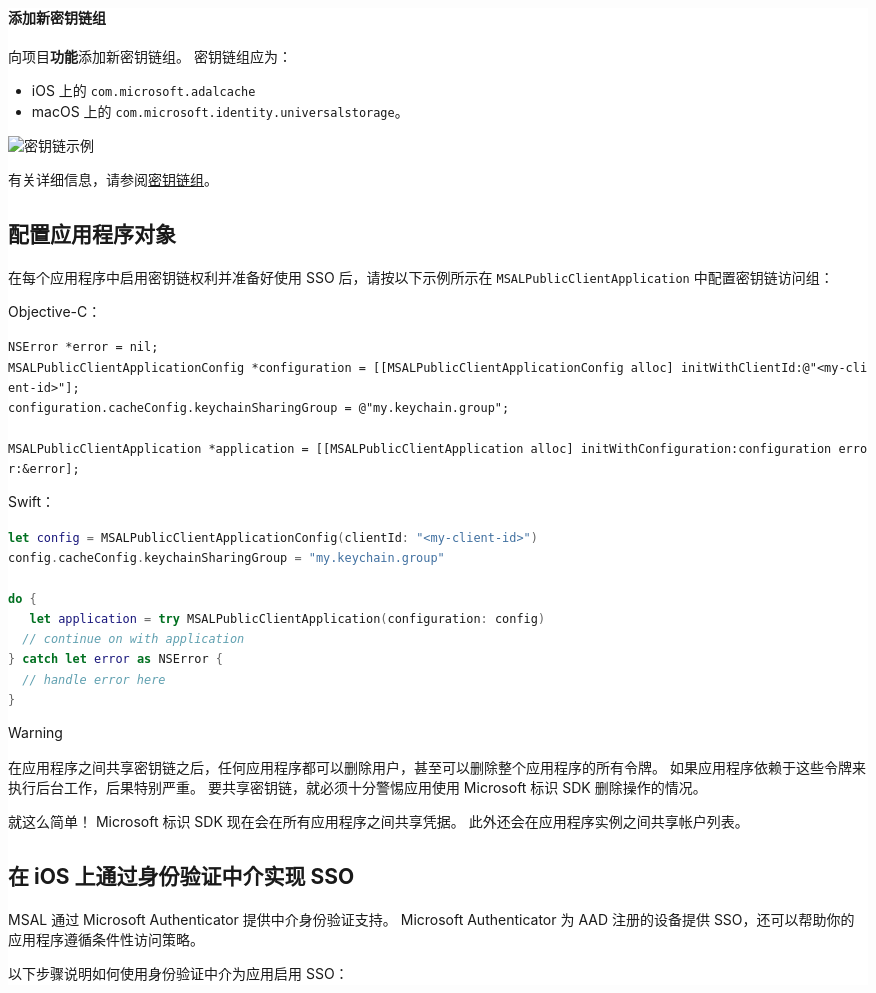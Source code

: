 #### <a name="add-a-new-keychain-group"></a>添加新密钥链组

向项目**功能**添加新密钥链组。 密钥链组应为：
* iOS 上的 `com.microsoft.adalcache` 
* macOS 上的 `com.microsoft.identity.universalstorage`。

![密钥链示例](media/single-sign-on-macos-ios/keychain-example.png)

有关详细信息，请参阅[密钥链组](howto-v2-keychain-objc.md)。

## <a name="configure-the-application-object"></a>配置应用程序对象

在每个应用程序中启用密钥链权利并准备好使用 SSO 后，请按以下示例所示在 `MSALPublicClientApplication` 中配置密钥链访问组：

Objective-C：

```objc
NSError *error = nil;
MSALPublicClientApplicationConfig *configuration = [[MSALPublicClientApplicationConfig alloc] initWithClientId:@"<my-client-id>"];
configuration.cacheConfig.keychainSharingGroup = @"my.keychain.group";
    
MSALPublicClientApplication *application = [[MSALPublicClientApplication alloc] initWithConfiguration:configuration error:&error];
```

Swift：

```swift
let config = MSALPublicClientApplicationConfig(clientId: "<my-client-id>")
config.cacheConfig.keychainSharingGroup = "my.keychain.group"

do {
   let application = try MSALPublicClientApplication(configuration: config)
  // continue on with application
} catch let error as NSError {
  // handle error here
}
```

> [!WARNING]
> 在应用程序之间共享密钥链之后，任何应用程序都可以删除用户，甚至可以删除整个应用程序的所有令牌。
> 如果应用程序依赖于这些令牌来执行后台工作，后果特别严重。
> 要共享密钥链，就必须十分警惕应用使用 Microsoft 标识 SDK 删除操作的情况。

就这么简单！ Microsoft 标识 SDK 现在会在所有应用程序之间共享凭据。 此外还会在应用程序实例之间共享帐户列表。

## <a name="sso-through-authentication-broker-on-ios"></a>在 iOS 上通过身份验证中介实现 SSO

MSAL 通过 Microsoft Authenticator 提供中介身份验证支持。 Microsoft Authenticator 为 AAD 注册的设备提供 SSO，还可以帮助你的应用程序遵循条件性访问策略。

以下步骤说明如何使用身份验证中介为应用启用 SSO：
